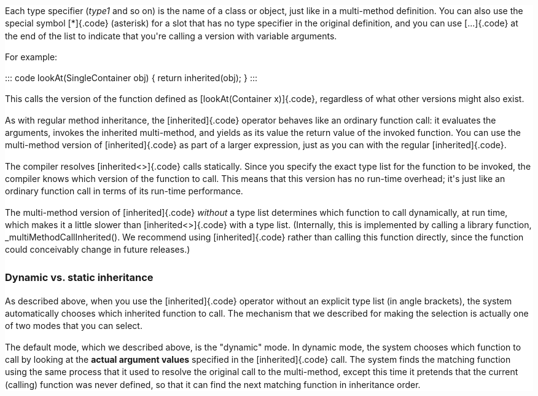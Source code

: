 Each type specifier (*type1* and so on) is the name of a class or
object, just like in a multi-method definition. You can also use the
special symbol [\*]{.code} (asterisk) for a slot that has no type
specifier in the original definition, and you can use [\...]{.code} at
the end of the list to indicate that you\'re calling a version with
variable arguments.

For example:

::: code
    lookAt(SingleContainer obj)
    {
       return inherited<Container>(obj);
    }
:::

This calls the version of the function defined as [lookAt(Container
x)]{.code}, regardless of what other versions might also exist.

As with regular method inheritance, the [inherited]{.code} operator
behaves like an ordinary function call: it evaluates the arguments,
invokes the inherited multi-method, and yields as its value the return
value of the invoked function. You can use the multi-method version of
[inherited]{.code} as part of a larger expression, just as you can with
the regular [inherited]{.code}.

The compiler resolves [inherited\<\>]{.code} calls statically. Since you
specify the exact type list for the function to be invoked, the compiler
knows which version of the function to call. This means that this
version has no run-time overhead; it\'s just like an ordinary function
call in terms of its run-time performance.

The multi-method version of [inherited]{.code} *without* a type list
determines which function to call dynamically, at run time, which makes
it a little slower than [inherited\<\>]{.code} with a type list.
(Internally, this is implemented by calling a library function,
\_multiMethodCallInherited(). We recommend using [inherited]{.code}
rather than calling this function directly, since the function could
conceivably change in future releases.)

### Dynamic vs. static inheritance

As described above, when you use the [inherited]{.code} operator without
an explicit type list (in angle brackets), the system automatically
chooses which inherited function to call. The mechanism that we
described for making the selection is actually one of two modes that you
can select.

The default mode, which we described above, is the \"dynamic\" mode. In
dynamic mode, the system chooses which function to call by looking at
the **actual argument values** specified in the [inherited]{.code} call.
The system finds the matching function using the same process that it
used to resolve the original call to the multi-method, except this time
it pretends that the current (calling) function was never defined, so
that it can find the next matching function in inheritance order.
